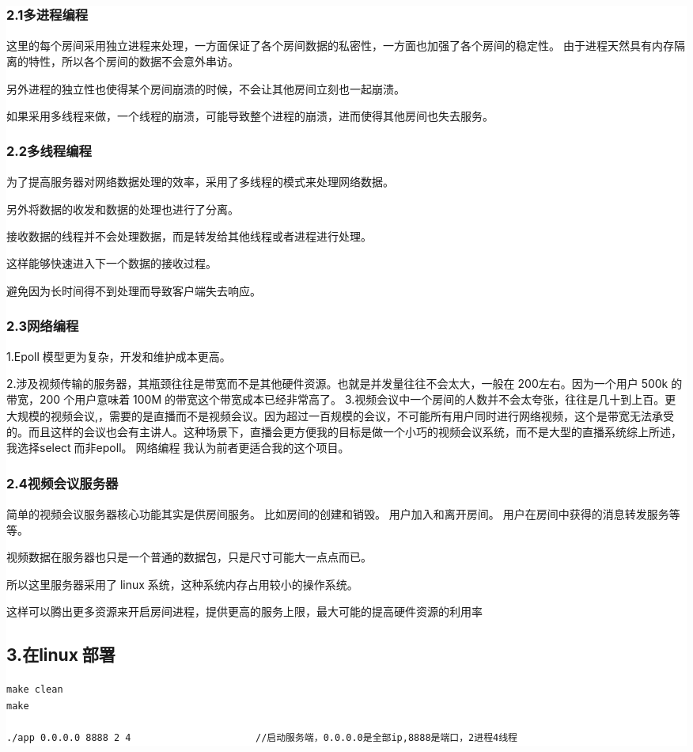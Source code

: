 ### 2.1多进程编程

这里的每个房间采用独立进程来处理，一方面保证了各个房间数据的私密性，一方面也加强了各个房间的稳定性。
由于进程天然具有内存隔离的特性，所以各个房间的数据不会意外串访。

另外进程的独立性也使得某个房间崩溃的时候，不会让其他房间立刻也一起崩溃。

如果采用多线程来做，一个线程的崩溃，可能导致整个进程的崩溃，进而使得其他房间也失去服务。

### 2.2多线程编程

为了提高服务器对网络数据处理的效率，采用了多线程的模式来处理网络数据。

另外将数据的收发和数据的处理也进行了分离。

接收数据的线程并不会处理数据，而是转发给其他线程或者进程进行处理。

这样能够快速进入下一个数据的接收过程。

避免因为长时间得不到处理而导致客户端失去响应。



### 2.3网络编程

1.Epoll 模型更为复杂，开发和维护成本更高。

2.涉及视频传输的服务器，其瓶颈往往是带宽而不是其他硬件资源。也就是并发量往往不会太大，一般在 200左右。因为一个用户 500k 的带宽，200 个用户意味着 100M 的带宽这个带宽成本已经非常高了。
3.视频会议中一个房间的人数并不会太夸张，往往是几十到上百。更大规模的视频会议,，需要的是直播而不是视频会议。因为超过一百规模的会议，不可能所有用户同时进行网络视频，这个是带宽无法承受的。而且这样的会议也会有主讲人。这种场景下，直播会更方便我的目标是做一个小巧的视频会议系统，而不是大型的直播系统综上所述，我选择select 而非epoll。
网络编程
我认为前者更适合我的这个项目。



### 2.4视频会议服务器

简单的视频会议服务器核心功能其实是供房间服务。
比如房间的创建和销毁。
用户加入和离开房间。
用户在房间中获得的消息转发服务等等。

视频数据在服务器也只是一个普通的数据包，只是尺寸可能大一点点而已。

所以这里服务器采用了 linux 系统，这种系统内存占用较小的操作系统。

这样可以腾出更多资源来开启房间进程，提供更高的服务上限，最大可能的提高硬件资源的利用率





## 3.在linux 部署

```shell
make clean
make

./app 0.0.0.0 8888 2 4						//启动服务端，0.0.0.0是全部ip,8888是端口，2进程4线程
```
